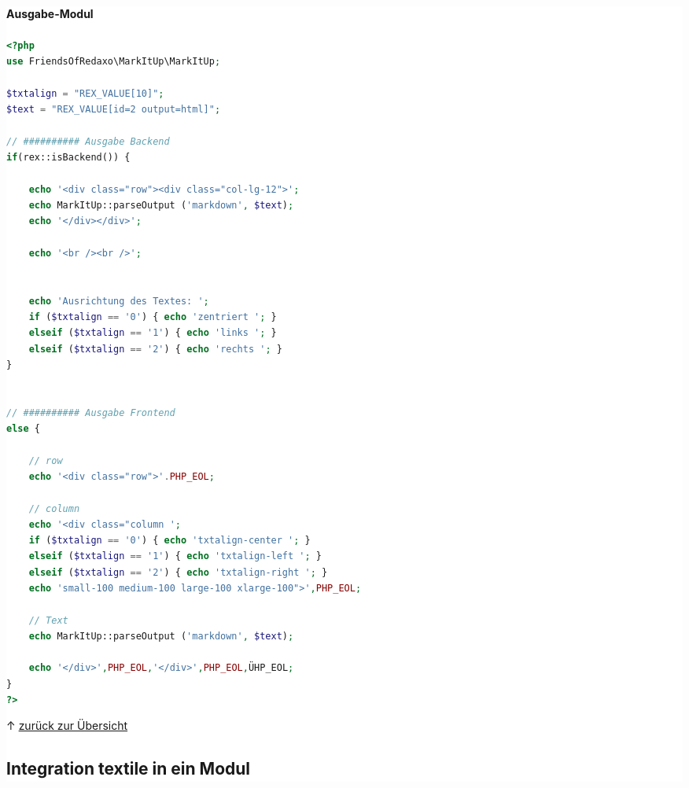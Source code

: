 

#### Ausgabe-Modul

```php
<?php
use FriendsOfRedaxo\MarkItUp\MarkItUp;

$txtalign = "REX_VALUE[10]";
$text = "REX_VALUE[id=2 output=html]";

// ########## Ausgabe Backend
if(rex::isBackend()) {

	echo '<div class="row"><div class="col-lg-12">';
	echo MarkItUp::parseOutput ('markdown', $text);
	echo '</div></div>';

	echo '<br /><br />';


	echo 'Ausrichtung des Textes: ';
	if ($txtalign == '0') { echo 'zentriert '; }
	elseif ($txtalign == '1') { echo 'links '; }
	elseif ($txtalign == '2') { echo 'rechts '; }
}


// ########## Ausgabe Frontend
else {

	// row
	echo '<div class="row">'.PHP_EOL;

	// column
	echo '<div class="column ';
	if ($txtalign == '0') { echo 'txtalign-center '; }
	elseif ($txtalign == '1') { echo 'txtalign-left '; }
	elseif ($txtalign == '2') { echo 'txtalign-right '; }
	echo 'small-100 medium-100 large-100 xlarge-100">',PHP_EOL;

	// Text			
	echo MarkItUp::parseOutput ('markdown', $text);

	echo '</div>',PHP_EOL,'</div>',PHP_EOL,ÜHP_EOL;
}
?>
```

&uarr; [zurück zur Übersicht](#top)



<a name="textile"></a>
## Integration textile in ein Modul
